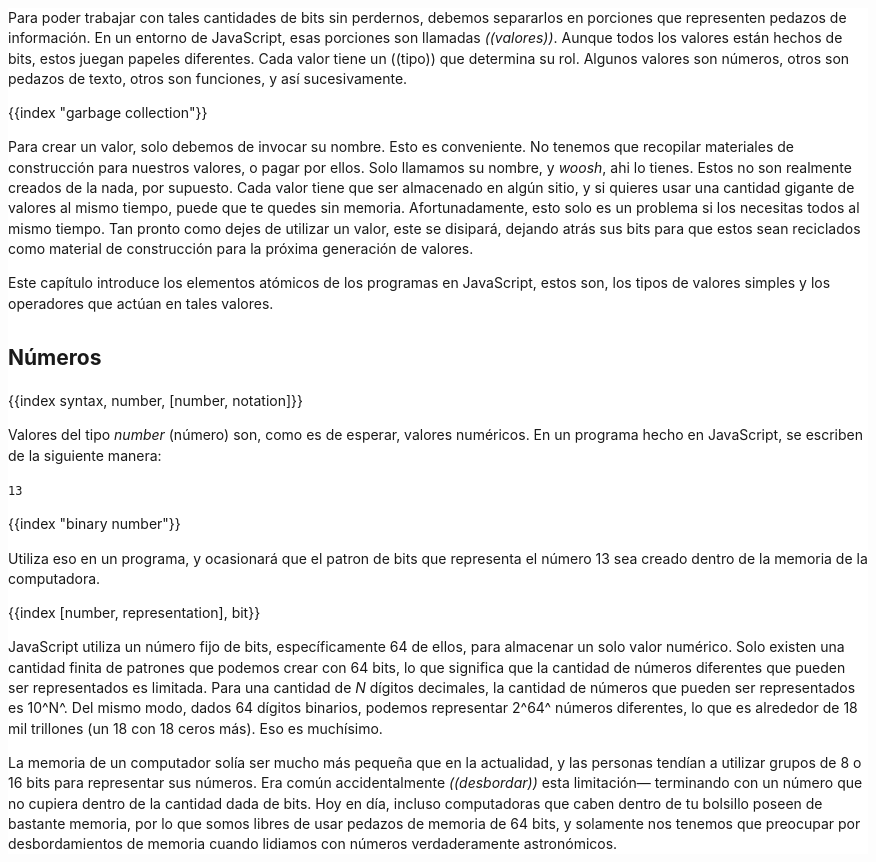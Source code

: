 Para poder trabajar con tales cantidades de bits sin perdernos,
debemos separarlos en porciones que representen pedazos de información.
En un entorno de JavaScript, esas porciones son llamadas _((valores))_.
Aunque todos los valores están hechos de bits, estos juegan papeles diferentes.
Cada valor tiene un ((tipo)) que determina su rol. Algunos valores son números,
otros son pedazos de texto, otros son funciones, y así sucesivamente.

{{index "garbage collection"}}

Para crear un valor, solo debemos de invocar su nombre. Esto es
conveniente. No tenemos que recopilar materiales de construcción para nuestros
valores, o pagar por ellos. Solo llamamos su nombre, y _woosh_, ahi lo tienes.
Estos no son realmente creados de la nada, por supuesto. Cada valor
tiene que ser almacenado en algún sitio, y si quieres usar una cantidad gigante
de valores al mismo tiempo, puede que te quedes sin memoria. Afortunadamente,
esto solo es un problema si los necesitas todos al mismo tiempo.
Tan pronto como dejes de utilizar un valor, este se disipará, dejando atrás
sus bits para que estos sean reciclados como material de construcción para la
próxima generación de valores.

Este capítulo introduce los elementos atómicos de los programas en JavaScript,
estos son, los tipos de valores simples y los operadores que actúan en
tales valores.

## Números

{{index syntax, number, [number, notation]}}

Valores del tipo _number_ (número) son, como es de esperar, valores numéricos.
En un programa hecho en JavaScript, se escriben de la siguiente manera:

```
13
```

{{index "binary number"}}

Utiliza eso en un programa, y ocasionará que el patron de bits
que representa el número 13 sea creado dentro de la memoria de la computadora.

{{index [number, representation], bit}}

JavaScript utiliza un número fijo de bits, específicamente 64 de ellos,
para almacenar un solo valor numérico. Solo existen una cantidad finita de
patrones que podemos crear con 64 bits, lo que significa que la cantidad de
números diferentes que pueden ser representados es limitada. Para una
cantidad de _N_ dígitos decimales, la cantidad de números que pueden ser
representados es 10^N^. Del mismo modo, dados 64 dígitos binarios, podemos
representar 2^64^ números diferentes, lo que es alrededor de 18 mil trillones
(un 18 con 18 ceros más). Eso es muchísimo.

La memoria de un computador solía ser mucho más pequeña que en la actualidad,
y las personas tendían a utilizar grupos de 8 o 16 bits para representar sus
números. Era común accidentalmente _((desbordar))_ esta limitación— terminando
con un número que no cupiera dentro de la cantidad dada de bits. Hoy en día,
incluso computadoras que caben dentro de tu bolsillo poseen de bastante memoria,
por lo que somos libres de usar pedazos de memoria de 64 bits, y solamente
nos tenemos que preocupar por desbordamientos de memoria cuando lidiamos
con números verdaderamente astronómicos.
